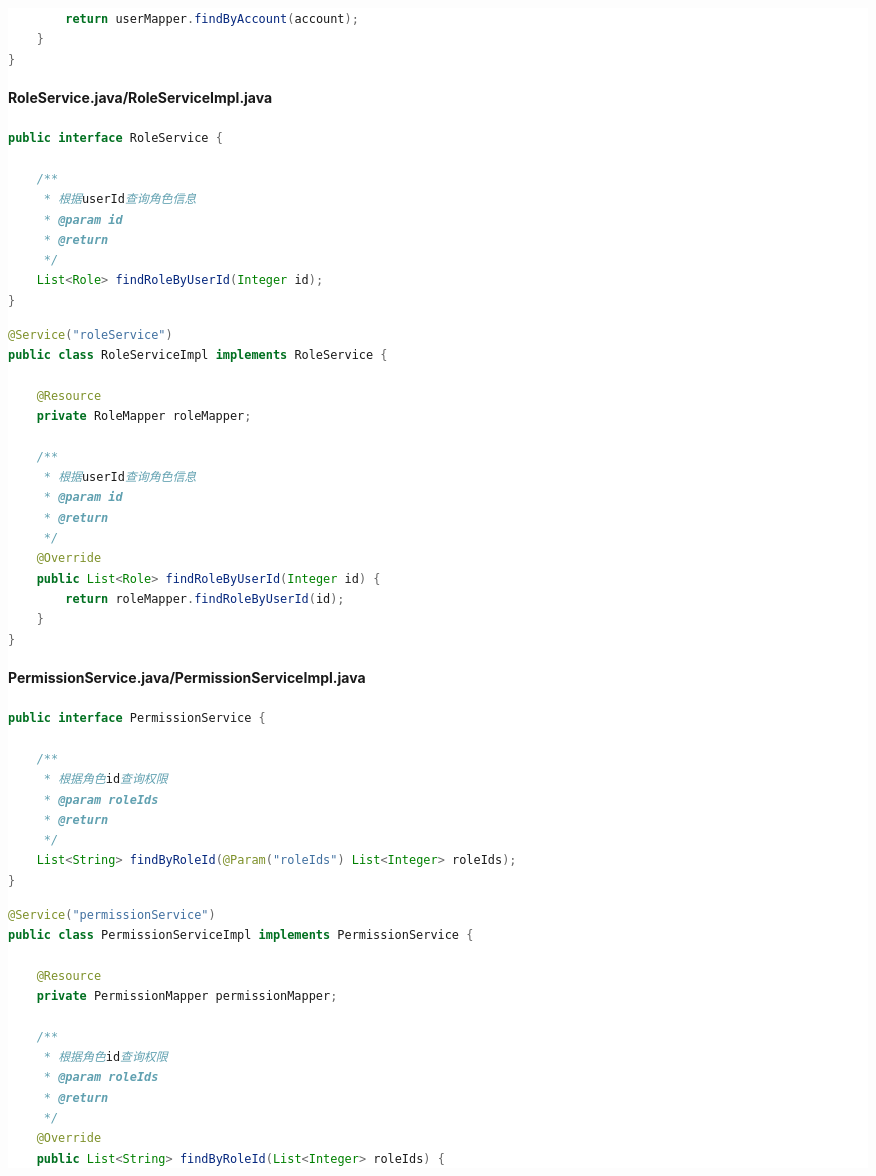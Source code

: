 ```java
        return userMapper.findByAccount(account);
    }
}
```

#### RoleService.java/RoleServiceImpl.java

```java
public interface RoleService {

    /**
     * 根据userId查询角色信息
     * @param id
     * @return
     */
    List<Role> findRoleByUserId(Integer id);
}
```

```java
@Service("roleService")
public class RoleServiceImpl implements RoleService {

    @Resource
    private RoleMapper roleMapper;

    /**
     * 根据userId查询角色信息
     * @param id
     * @return
     */
    @Override
    public List<Role> findRoleByUserId(Integer id) {
        return roleMapper.findRoleByUserId(id);
    }
}
```

#### PermissionService.java/PermissionServiceImpl.java

```java
public interface PermissionService {

    /**
     * 根据角色id查询权限
     * @param roleIds
     * @return
     */
    List<String> findByRoleId(@Param("roleIds") List<Integer> roleIds);
}
```

```java
@Service("permissionService")
public class PermissionServiceImpl implements PermissionService {

    @Resource
    private PermissionMapper permissionMapper;

    /**
     * 根据角色id查询权限
     * @param roleIds
     * @return
     */
    @Override
    public List<String> findByRoleId(List<Integer> roleIds) {
```